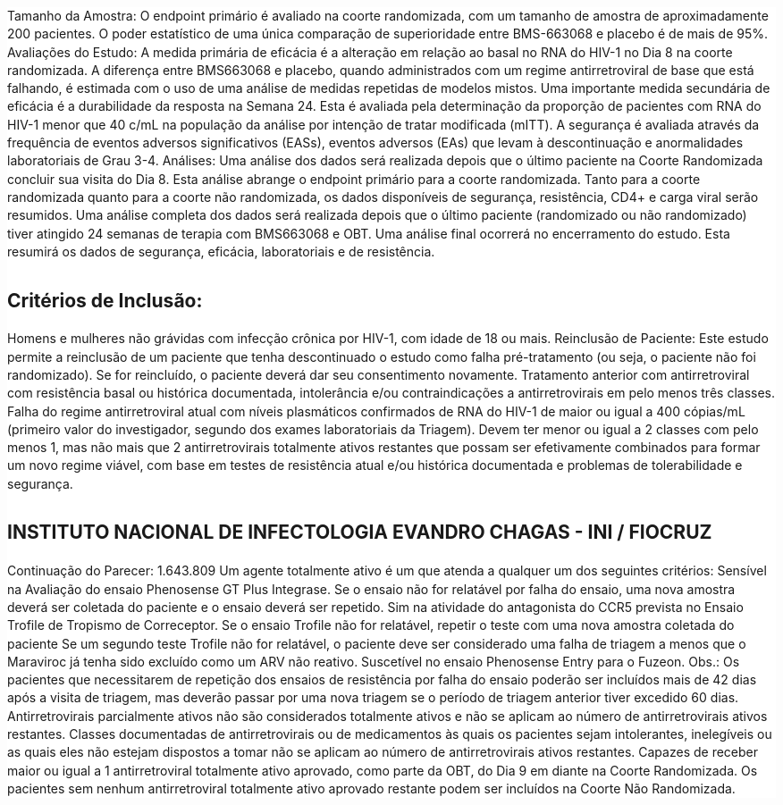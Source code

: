 Tamanho da Amostra: O endpoint primário é avaliado na coorte randomizada, com um tamanho de amostra de aproximadamente 200 pacientes. O poder estatístico de uma única comparação de superioridade entre BMS-663068 e placebo é de mais de 95%. Avaliações do Estudo:  A medida primária de eficácia é a alteração em relação ao basal no RNA do HIV-1 no Dia 8 na coorte randomizada. A diferença entre BMS663068 e placebo, quando administrados com um regime antirretroviral de base que está falhando, é estimada com o uso de uma análise de medidas repetidas de modelos mistos. Uma importante medida secundária de eficácia é a durabilidade da resposta na Semana 24. Esta é avaliada pela determinação da proporção de pacientes com RNA do HIV-1 menor que 40 c/mL na população da análise por intenção de tratar modificada (mITT). A segurança é avaliada através da frequência de eventos adversos significativos (EASs), eventos adversos (EAs) que levam à descontinuação e anormalidades laboratoriais de Grau 3-4. Análises: Uma análise dos dados será realizada depois que o último paciente na Coorte Randomizada concluir sua visita do Dia 8. Esta análise abrange o endpoint primário para a coorte randomizada. Tanto para a coorte randomizada quanto para a coorte não randomizada, os dados disponíveis de segurança, resistência, CD4+ e carga viral serão resumidos. Uma análise completa dos dados será realizada depois que o último paciente (randomizado ou não randomizado) tiver atingido 24 semanas de terapia com BMS663068 e OBT. Uma análise final ocorrerá no encerramento do estudo. Esta resumirá os dados de segurança, eficácia, laboratoriais e de resistência.
## Critérios de Inclusão:
Homens e mulheres não grávidas com infecção crônica por HIV-1, com idade de 18 ou mais.
Reinclusão de Paciente: Este estudo permite a reinclusão de um paciente que tenha descontinuado o estudo como falha pré-tratamento (ou seja, o paciente não foi randomizado). Se for reincluído, o paciente deverá dar seu consentimento novamente.
Tratamento anterior com antirretroviral com resistência basal ou histórica documentada, intolerância e/ou contraindicações a antirretrovirais em pelo menos três classes.
Falha do regime antirretroviral atual com níveis plasmáticos confirmados de RNA do HIV-1 de maior ou igual a 400 cópias/mL (primeiro valor do investigador, segundo dos exames laboratoriais da Triagem).
Devem ter menor ou igual a 2 classes com pelo menos 1, mas não mais que 2 antirretrovirais totalmente ativos restantes que possam ser efetivamente combinados para formar um novo regime viável, com base em testes de resistência atual e/ou histórica documentada e problemas de tolerabilidade e segurança.
## INSTITUTO NACIONAL DE INFECTOLOGIA EVANDRO CHAGAS - INI / FIOCRUZ

Continuação do Parecer: 1.643.809
Um agente totalmente ativo é um que atenda a qualquer um dos seguintes critérios:
Sensível na Avaliação do ensaio Phenosense GT Plus Integrase. Se o ensaio não for relatável por falha do ensaio, uma nova amostra deverá ser coletada do paciente e o ensaio deverá ser repetido.
Sim na atividade do antagonista do CCR5 prevista no Ensaio Trofile de Tropismo de Correceptor. Se o ensaio Trofile não for relatável, repetir o teste com uma nova amostra coletada do paciente Se um segundo teste Trofile não for relatável, o paciente deve ser considerado uma falha de triagem a menos que o Maraviroc já tenha sido excluído como um ARV não reativo.
Suscetível no ensaio Phenosense Entry para o Fuzeon.
Obs.: Os pacientes que necessitarem de repetição dos ensaios de resistência por falha do ensaio poderão ser incluídos mais de 42 dias após a visita de triagem, mas deverão passar por uma nova triagem se o período de triagem anterior tiver excedido 60 dias.
Antirretrovirais parcialmente ativos não são considerados totalmente ativos e não se aplicam ao número de antirretrovirais ativos restantes.
Classes documentadas de antirretrovirais ou de medicamentos às quais os pacientes sejam intolerantes, inelegíveis ou as quais eles não estejam dispostos a tomar não se aplicam ao número de antirretrovirais ativos restantes.
Capazes de receber maior ou igual a 1 antirretroviral totalmente ativo aprovado, como parte da OBT, do Dia 9 em diante na Coorte Randomizada.
Os pacientes sem nenhum antirretroviral totalmente ativo aprovado restante podem ser incluídos na Coorte Não Randomizada.